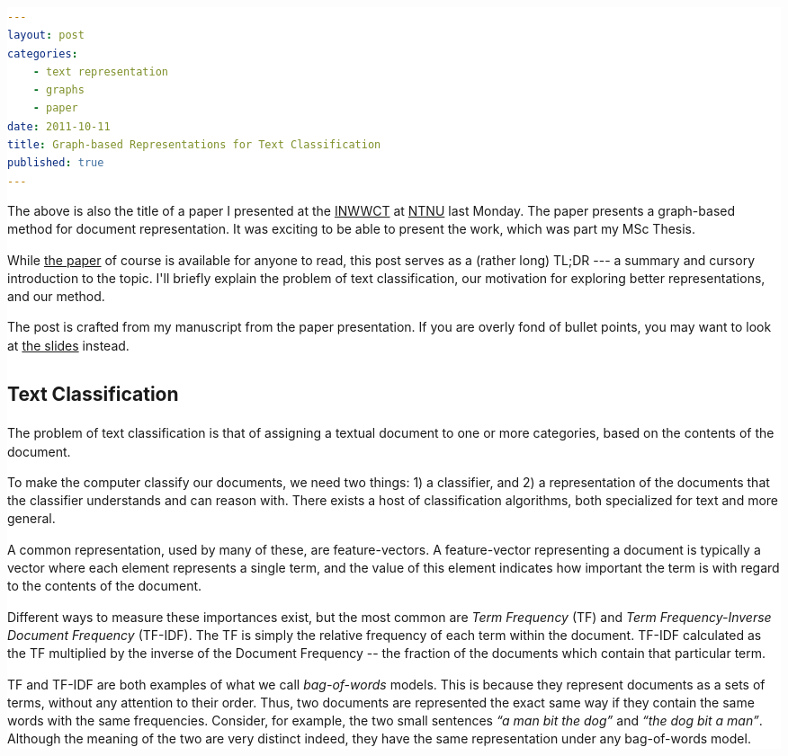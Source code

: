 ```yaml
---
layout: post
categories: 
    - text representation
    - graphs
    - paper
date: 2011-10-11
title: Graph-based Representations for Text Classification
published: true
---
```


The above is also the title of a paper I presented at the [INWWCT](http://events.idi.ntnu.no/inwwct2011/ "India-Norway Workshop on Web Concepts and Technologies") at [NTNU](http://www.ntnu.edu "Norwegian University of Science and Technology") last Monday.
The paper presents a graph-based method for document representation.
It was exciting to be able to present the work, which was part my MSc Thesis.

While [the paper](/pub/inwwct.pdf) of course is available for anyone to read, this post serves as a (rather long) TL;DR --- a summary and cursory introduction to the topic.
I'll briefly explain the problem of text classification, our motivation for exploring better representations, and our method.

The post is crafted from my manuscript from the paper presentation.
If you are overly fond of bullet points, you may want to look at [the slides](/files/inwwct-slides.pdf) instead.

Text Classification
-------------------

The problem of text classification is that of assigning a textual document to one or more categories, based on the contents of the document.

To make the computer classify our documents, we need two things: 1) a classifier, and 2) a representation of the documents that the classifier understands and can reason with.
There exists a host of classification algorithms, both specialized for text and more general.

A common representation, used by many of these, are feature-vectors.
A feature-vector representing a document is typically a vector where each element represents a single term, and the value of this element indicates how important the term is with regard to the contents of the document.

Different ways to measure these importances exist, but the most common are *Term Frequency* (TF) and *Term Frequency-Inverse Document Frequency* (TF-IDF).
The TF is simply the relative frequency of each term within the document.
TF-IDF calculated as the TF multiplied by the inverse of the Document Frequency -- the fraction of the documents which contain that particular term.

TF and TF-IDF are both examples of what we call *bag-of-words* models.
This is because they represent documents as a sets of terms, without any attention to their order.
Thus, two documents are represented the exact same way if they contain the same words with the same frequencies.
Consider, for example, the two small sentences *“a man bit the dog”* and *“the dog bit a man”*.
Although the meaning of the two are very distinct indeed, they have the same representation under any bag-of-words model.
